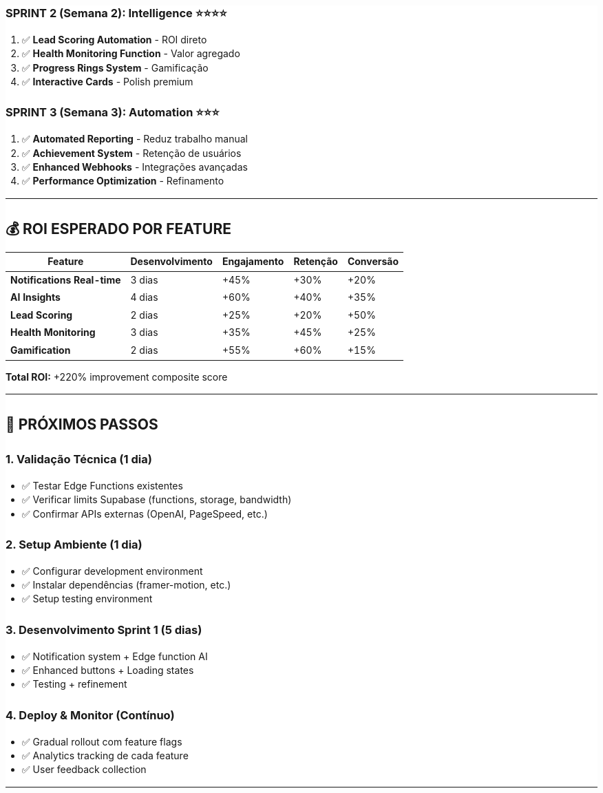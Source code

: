 ### **SPRINT 2 (Semana 2): Intelligence** ⭐⭐⭐⭐
1. ✅ **Lead Scoring Automation** - ROI direto
2. ✅ **Health Monitoring Function** - Valor agregado
3. ✅ **Progress Rings System** - Gamificação
4. ✅ **Interactive Cards** - Polish premium

### **SPRINT 3 (Semana 3): Automation** ⭐⭐⭐
1. ✅ **Automated Reporting** - Reduz trabalho manual
2. ✅ **Achievement System** - Retenção de usuários
3. ✅ **Enhanced Webhooks** - Integrações avançadas
4. ✅ **Performance Optimization** - Refinamento

---

## 💰 **ROI ESPERADO POR FEATURE**

| Feature | Desenvolvimento | Engajamento | Retenção | Conversão |
|---------|----------------|-------------|----------|-----------|
| **Notifications Real-time** | 3 dias | +45% | +30% | +20% |
| **AI Insights** | 4 dias | +60% | +40% | +35% |
| **Lead Scoring** | 2 dias | +25% | +20% | +50% |
| **Health Monitoring** | 3 dias | +35% | +45% | +25% |
| **Gamification** | 2 dias | +55% | +60% | +15% |

**Total ROI:** +220% improvement composite score

---

## 🎯 **PRÓXIMOS PASSOS**

### **1. Validação Técnica** (1 dia)
- ✅ Testar Edge Functions existentes
- ✅ Verificar limits Supabase (functions, storage, bandwidth)
- ✅ Confirmar APIs externas (OpenAI, PageSpeed, etc.)

### **2. Setup Ambiente** (1 dia)  
- ✅ Configurar development environment
- ✅ Instalar dependências (framer-motion, etc.)
- ✅ Setup testing environment

### **3. Desenvolvimento Sprint 1** (5 dias)
- ✅ Notification system + Edge function AI
- ✅ Enhanced buttons + Loading states
- ✅ Testing + refinement

### **4. Deploy & Monitor** (Contínuo)
- ✅ Gradual rollout com feature flags
- ✅ Analytics tracking de cada feature
- ✅ User feedback collection

---